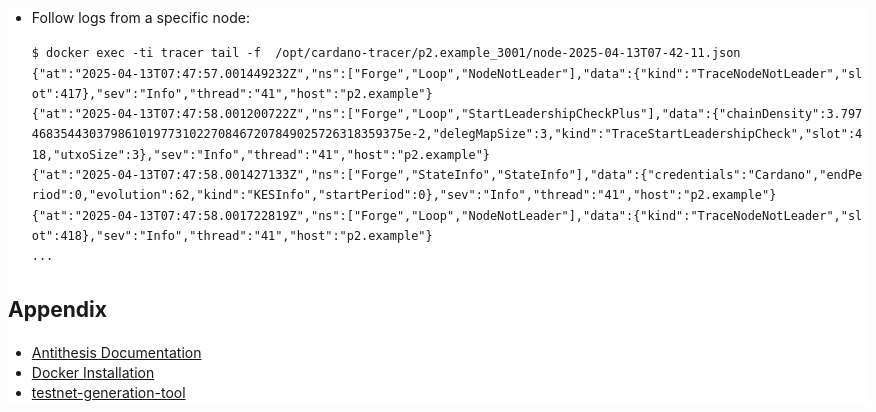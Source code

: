 - Follow logs from a specific node:

  ```
  $ docker exec -ti tracer tail -f  /opt/cardano-tracer/p2.example_3001/node-2025-04-13T07-42-11.json
  {"at":"2025-04-13T07:47:57.001449232Z","ns":["Forge","Loop","NodeNotLeader"],"data":{"kind":"TraceNodeNotLeader","slot":417},"sev":"Info","thread":"41","host":"p2.example"}
  {"at":"2025-04-13T07:47:58.001200722Z","ns":["Forge","Loop","StartLeadershipCheckPlus"],"data":{"chainDensity":3.7974683544303798610197731022708467207849025726318359375e-2,"delegMapSize":3,"kind":"TraceStartLeadershipCheck","slot":418,"utxoSize":3},"sev":"Info","thread":"41","host":"p2.example"}
  {"at":"2025-04-13T07:47:58.001427133Z","ns":["Forge","StateInfo","StateInfo"],"data":{"credentials":"Cardano","endPeriod":0,"evolution":62,"kind":"KESInfo","startPeriod":0},"sev":"Info","thread":"41","host":"p2.example"}
  {"at":"2025-04-13T07:47:58.001722819Z","ns":["Forge","Loop","NodeNotLeader"],"data":{"kind":"TraceNodeNotLeader","slot":418},"sev":"Info","thread":"41","host":"p2.example"}
  ...
  ```

## Appendix

- [Antithesis Documentation](https://antithesis.com/docs/)
- [Docker Installation](https://docs.docker.com/engine/install)
- [testnet-generation-tool](https://github.com/cardano-foundation/testnet-generation-tool)

